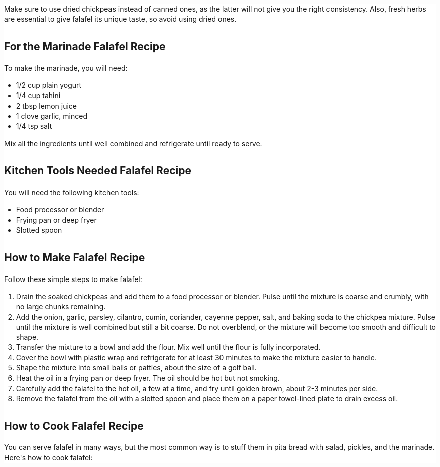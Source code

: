 </ul>

<p>Make sure to use dried chickpeas instead of canned ones, as the latter will not give you the right consistency. Also, fresh herbs are essential to give falafel its unique taste, so avoid using dried ones.</p>

<h2>For the Marinade Falafel Recipe</h2>

<p>To make the marinade, you will need:</p>

<ul>
  <li>1/2 cup plain yogurt</li>
  <li>1/4 cup tahini</li>
  <li>2 tbsp lemon juice</li>
  <li>1 clove garlic, minced</li>
  <li>1/4 tsp salt</li>
</ul>

<p>Mix all the ingredients until well combined and refrigerate until ready to serve.</p>

<h2>Kitchen Tools Needed Falafel Recipe</h2>

<p>You will need the following kitchen tools:</p>

<ul>
  <li>Food processor or blender</li>
  <li>Frying pan or deep fryer</li>
  <li>Slotted spoon</li>
</ul>

<h2>How to Make Falafel Recipe</h2>

<p>Follow these simple steps to make falafel:</p>

<ol>
  <li>Drain the soaked chickpeas and add them to a food processor or blender. Pulse until the mixture is coarse and crumbly, with no large chunks remaining.</li>
  <li>Add the onion, garlic, parsley, cilantro, cumin, coriander, cayenne pepper, salt, and baking soda to the chickpea mixture. Pulse until the mixture is well combined but still a bit coarse. Do not overblend, or the mixture will become too smooth and difficult to shape.</li>
  <li>Transfer the mixture to a bowl and add the flour. Mix well until the flour is fully incorporated.</li>
  <li>Cover the bowl with plastic wrap and refrigerate for at least 30 minutes to make the mixture easier to handle.</li>
  <li>Shape the mixture into small balls or patties, about the size of a golf ball.</li>
  <li>Heat the oil in a frying pan or deep fryer. The oil should be hot but not smoking.</li>
  <li>Carefully add the falafel to the hot oil, a few at a time, and fry until golden brown, about 2-3 minutes per side.</li>
  <li>Remove the falafel from the oil with a slotted spoon and place them on a paper towel-lined plate to drain excess oil.</li>
</ol>

<h2>How to Cook Falafel Recipe</h2>

<p>You can serve falafel in many ways, but the most common way is to stuff them in pita bread with salad, pickles, and the marinade. Here's how to cook falafel:</p>
